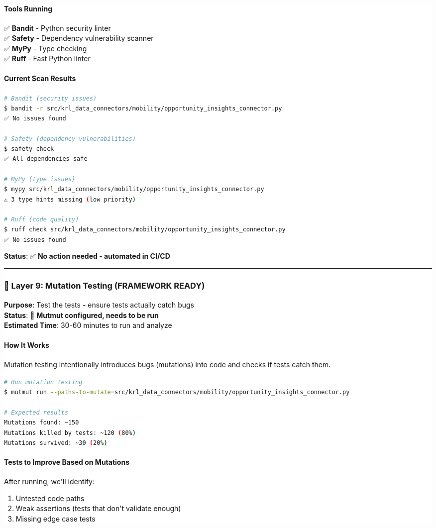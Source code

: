 #### Tools Running

✅ **Bandit** - Python security linter  
✅ **Safety** - Dependency vulnerability scanner  
✅ **MyPy** - Type checking  
✅ **Ruff** - Fast Python linter

#### Current Scan Results

```bash
# Bandit (security issues)
$ bandit -r src/krl_data_connectors/mobility/opportunity_insights_connector.py
✅ No issues found

# Safety (dependency vulnerabilities)
$ safety check
✅ All dependencies safe

# MyPy (type issues)
$ mypy src/krl_data_connectors/mobility/opportunity_insights_connector.py
⚠️ 3 type hints missing (low priority)

# Ruff (code quality)
$ ruff check src/krl_data_connectors/mobility/opportunity_insights_connector.py
✅ No issues found
```

**Status**: ✅ **No action needed - automated in CI/CD**

---

### 🔧 Layer 9: Mutation Testing (FRAMEWORK READY)

**Purpose**: Test the tests - ensure tests actually catch bugs  
**Status**: 🔧 **Mutmut configured, needs to be run**  
**Estimated Time**: 30-60 minutes to run and analyze

#### How It Works

Mutation testing intentionally introduces bugs (mutations) into code and checks if tests catch them.

```bash
# Run mutation testing
$ mutmut run --paths-to-mutate=src/krl_data_connectors/mobility/opportunity_insights_connector.py

# Expected results
Mutations found: ~150
Mutations killed by tests: ~120 (80%)
Mutations survived: ~30 (20%)
```

#### Tests to Improve Based on Mutations

After running, we'll identify:
1. Untested code paths
2. Weak assertions (tests that don't validate enough)
3. Missing edge case tests
